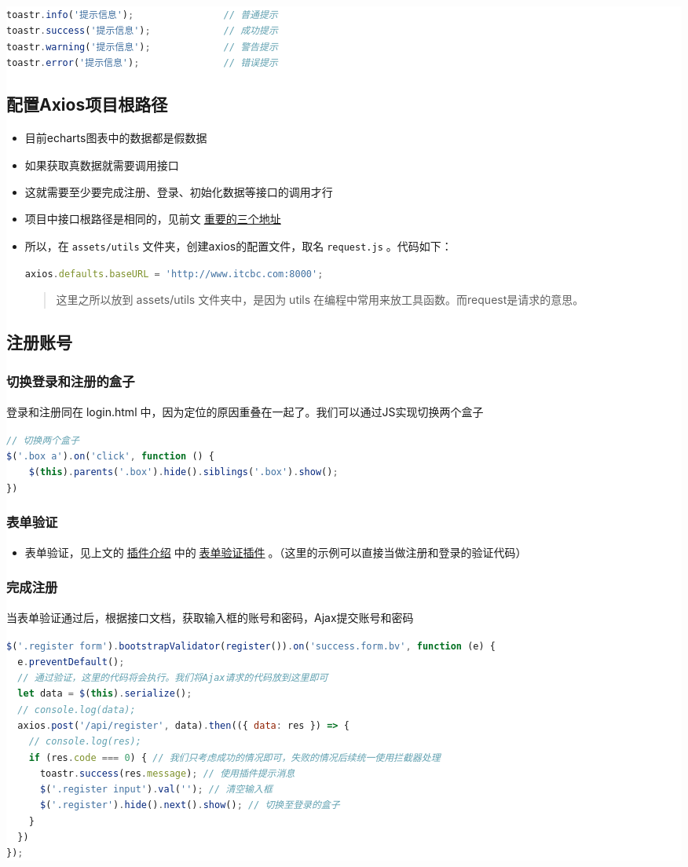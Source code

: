    ```js
   toastr.info('提示信息');                // 普通提示
   toastr.success('提示信息');             // 成功提示
   toastr.warning('提示信息');             // 警告提示
   toastr.error('提示信息');               // 错误提示
   ```

   

## 配置Axios项目根路径

- 目前echarts图表中的数据都是假数据

- 如果获取真数据就需要调用接口

- 这就需要至少要完成注册、登录、初始化数据等接口的调用才行

- 项目中接口根路径是相同的，见前文 [重要的三个地址](##重要的三个地址) 

- 所以，在 `assets/utils` 文件夹，创建axios的配置文件，取名 `request.js` 。代码如下：

  ```js
  axios.defaults.baseURL = 'http://www.itcbc.com:8000';
  ```

  > 这里之所以放到 assets/utils 文件夹中，是因为 utils 在编程中常用来放工具函数。而request是请求的意思。

## 注册账号

### 切换登录和注册的盒子

登录和注册同在 login.html 中，因为定位的原因重叠在一起了。我们可以通过JS实现切换两个盒子

```js
// 切换两个盒子
$('.box a').on('click', function () {
    $(this).parents('.box').hide().siblings('.box').show();
})
```

### 表单验证

- 表单验证，见上文的 [插件介绍](##插件介绍) 中的 [表单验证插件](###表单验证插件) 。（这里的示例可以直接当做注册和登录的验证代码）

### 完成注册

当表单验证通过后，根据接口文档，获取输入框的账号和密码，Ajax提交账号和密码

```js
$('.register form').bootstrapValidator(register()).on('success.form.bv', function (e) {
  e.preventDefault();
  // 通过验证，这里的代码将会执行。我们将Ajax请求的代码放到这里即可
  let data = $(this).serialize();
  // console.log(data);
  axios.post('/api/register', data).then(({ data: res }) => {
    // console.log(res);
    if (res.code === 0) { // 我们只考虑成功的情况即可，失败的情况后续统一使用拦截器处理
      toastr.success(res.message); // 使用插件提示消息
      $('.register input').val(''); // 清空输入框
      $('.register').hide().next().show(); // 切换至登录的盒子
    }
  })
});
```
